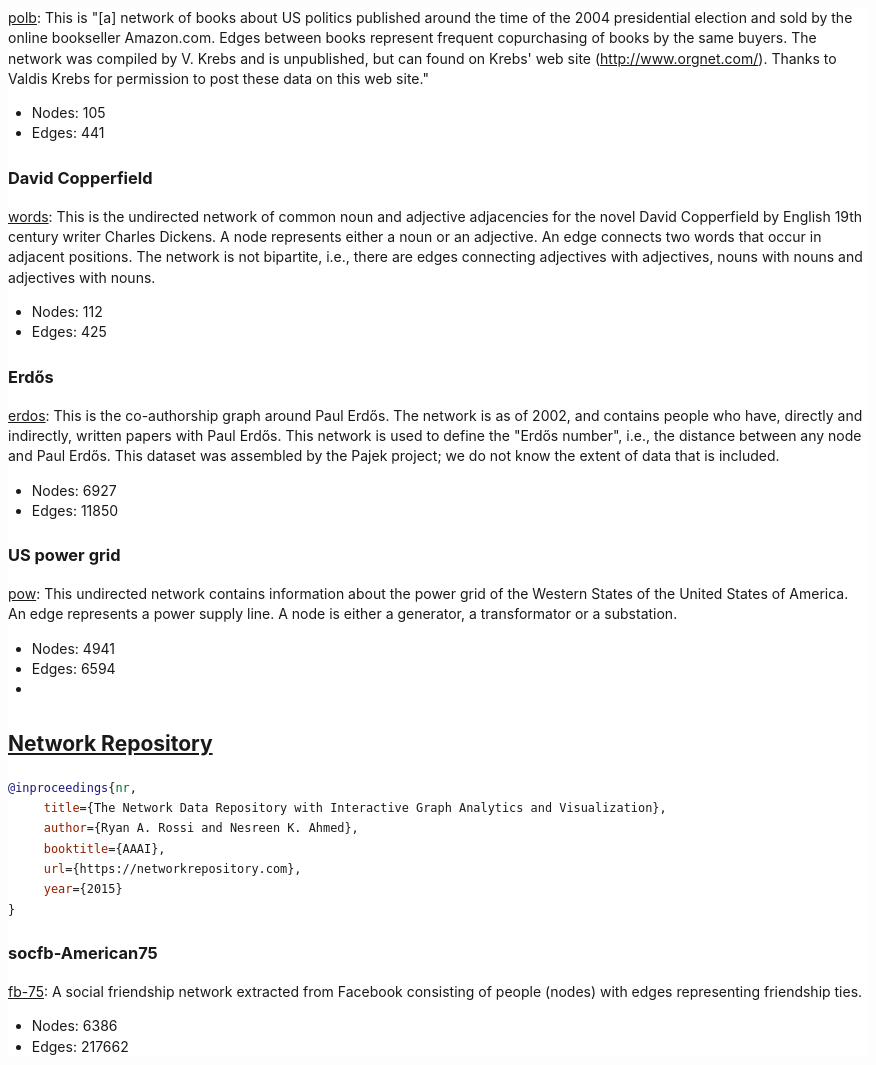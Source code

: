 [polb](http://konect.cc/networks/dimacs10-polbooks/): This is "[a] network of books about US politics published around the time of the 2004 presidential election and sold by the online bookseller Amazon.com. Edges between books represent frequent copurchasing of books by the same buyers. The network was compiled by V. Krebs and is unpublished, but can found on Krebs' web site (<http://www.orgnet.com/>). Thanks to Valdis Krebs for permission to post these data on this web site."
- Nodes: 105
- Edges: 441

### David Copperfield

[words](http://konect.cc/networks/adjnoun_adjacency/): This is the undirected network of common noun and adjective adjacencies for the novel David Copperfield by English 19th century writer Charles Dickens. A node represents either a noun or an adjective. An edge connects two words that occur in adjacent positions. The network is not bipartite, i.e., there are edges connecting adjectives with adjectives, nouns with nouns and adjectives with nouns.
- Nodes: 112
- Edges: 425

### Erdős

[erdos](http://konect.cc/networks/pajek-erdos/): This is the co-authorship graph around Paul Erdős. The network is as of 2002, and contains people who have, directly and indirectly, written papers with Paul Erdős. This network is used to define the "Erdős number", i.e., the distance between any node and Paul Erdős. This dataset was assembled by the Pajek project; we do not know the extent of data that is included.
- Nodes: 6927
- Edges: 11850

### US power grid

[pow](http://konect.cc/networks/opsahl-powergrid/):  This undirected network contains information about the power grid of the Western States of the United States of America. An edge represents a power supply line. A node is either a generator, a transformator or a substation.
- Nodes: 4941
- Edges: 6594
- 
## [Network Repository](https://networkrepository.com/index.php)

```bibtex
@inproceedings{nr,
     title={The Network Data Repository with Interactive Graph Analytics and Visualization},
     author={Ryan A. Rossi and Nesreen K. Ahmed},
     booktitle={AAAI},
     url={https://networkrepository.com},
     year={2015}
}
```

### socfb-American75

[fb-75](https://networkrepository.com/socfb-American75.php): A social friendship network extracted from Facebook consisting of people (nodes) with edges representing friendship ties.
- Nodes: 6386
- Edges: 217662
